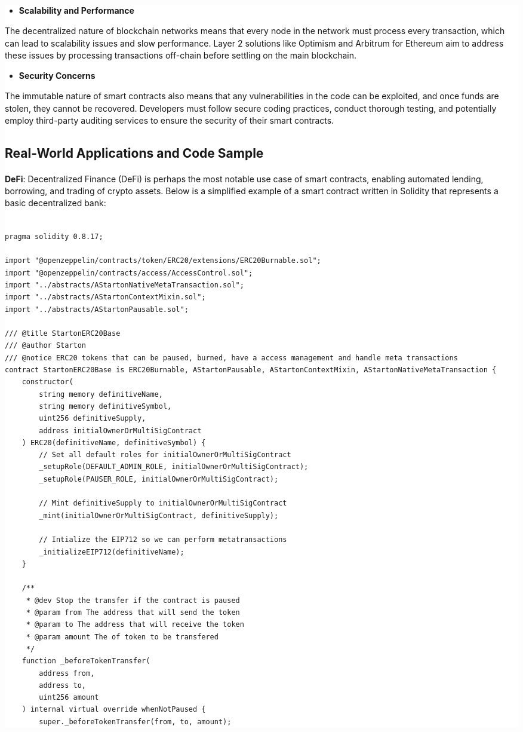 - **Scalability and Performance** 

The decentralized nature of blockchain networks means that every node in the network must process every transaction, which can lead to scalability issues and slow performance. Layer 2 solutions like Optimism and Arbitrum for Ethereum aim to address these issues by processing transactions off-chain before settling on the main blockchain.

- **Security Concerns** 

The immutable nature of smart contracts also means that any vulnerabilities in the code can be exploited, and once funds are stolen, they cannot be recovered. Developers must follow secure coding practices, conduct thorough testing, and potentially employ third-party auditing services to ensure the security of their smart contracts.

## Real-World Applications and Code Sample

**DeFi**: Decentralized Finance (DeFi) is perhaps the most notable use case of smart contracts, enabling automated lending, borrowing, and trading of crypto assets. Below is a simplified example of a smart contract written in Solidity that represents a basic decentralized bank:

```solidity

pragma solidity 0.8.17;

import "@openzeppelin/contracts/token/ERC20/extensions/ERC20Burnable.sol";
import "@openzeppelin/contracts/access/AccessControl.sol";
import "../abstracts/AStartonNativeMetaTransaction.sol";
import "../abstracts/AStartonContextMixin.sol";
import "../abstracts/AStartonPausable.sol";

/// @title StartonERC20Base
/// @author Starton
/// @notice ERC20 tokens that can be paused, burned, have a access management and handle meta transactions
contract StartonERC20Base is ERC20Burnable, AStartonPausable, AStartonContextMixin, AStartonNativeMetaTransaction {
    constructor(
        string memory definitiveName,
        string memory definitiveSymbol,
        uint256 definitiveSupply,
        address initialOwnerOrMultiSigContract
    ) ERC20(definitiveName, definitiveSymbol) {
        // Set all default roles for initialOwnerOrMultiSigContract
        _setupRole(DEFAULT_ADMIN_ROLE, initialOwnerOrMultiSigContract);
        _setupRole(PAUSER_ROLE, initialOwnerOrMultiSigContract);

        // Mint definitiveSupply to initialOwnerOrMultiSigContract
        _mint(initialOwnerOrMultiSigContract, definitiveSupply);

        // Intialize the EIP712 so we can perform metatransactions
        _initializeEIP712(definitiveName);
    }

    /**
     * @dev Stop the transfer if the contract is paused
     * @param from The address that will send the token
     * @param to The address that will receive the token
     * @param amount The of token to be transfered
     */
    function _beforeTokenTransfer(
        address from,
        address to,
        uint256 amount
    ) internal virtual override whenNotPaused {
        super._beforeTokenTransfer(from, to, amount);
```